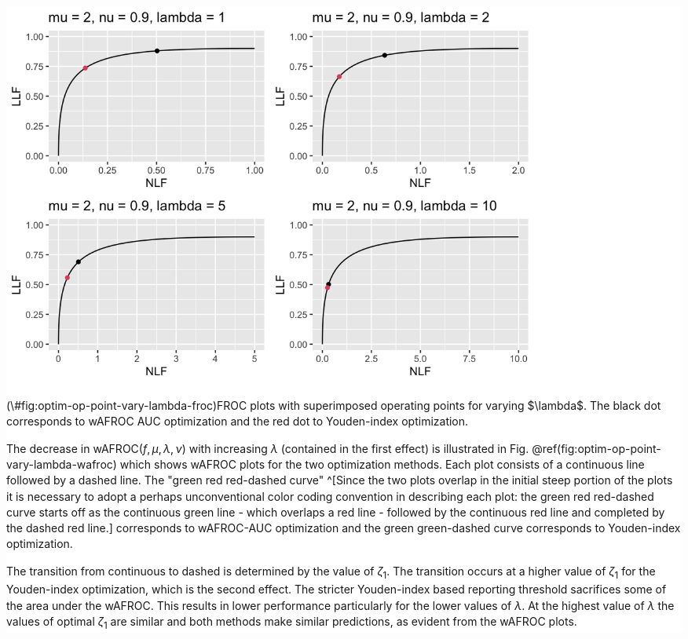 <img src="21-optim-op-point_files/figure-html/optim-op-point-vary-lambda-froc-1.png" alt="FROC plots with superimposed operating points for varying $\lambda$. The black dot corresponds to wAFROC AUC optimization and the red dot to Youden-index optimization." width="672" />
<p class="caption">(\#fig:optim-op-point-vary-lambda-froc)FROC plots with superimposed operating points for varying $\lambda$. The black dot corresponds to wAFROC AUC optimization and the red dot to Youden-index optimization.</p>
</div>









The decrease in $\text{wAFROC} \left ( f, \mu, \lambda, \nu \right )$ with increasing $\lambda$ (contained in the first effect) is illustrated in Fig. \@ref(fig:optim-op-point-vary-lambda-wafroc) which shows wAFROC plots for the two optimization methods. Each plot consists of a continuous line followed by a dashed line. The "green red red-dashed curve" ^[Since the two plots overlap in the initial steep portion of the plots it is necessary to adopt a perhaps unconventional color coding convention in describing each plot: the green red red-dashed curve starts off as the continuous green line - which overlaps a red line - followed by the continuous red line and completed by the dashed red line.] corresponds to wAFROC-AUC optimization and the green green-dashed curve corresponds to Youden-index optimization. 

The transition from continuous to dashed is determined by the value of $\zeta_1$. The transition occurs at a higher value of $\zeta_1$ for the Youden-index optimization, which is the second effect. The stricter Youden-index based reporting threshold sacrifices some of the area under the wAFROC. This results in lower performance particularly for the lower values of $\lambda$. At the highest value of $\lambda$ the values of optimal $\zeta_1$ are similar and both methods make similar predictions, as evident from the wAFROC plots.
